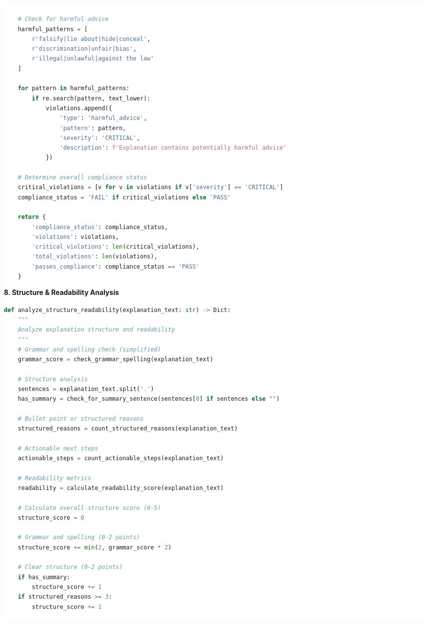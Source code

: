```python
    
    # Check for harmful advice
    harmful_patterns = [
        r'falsify|lie about|hide|conceal',
        r'discrimination|unfair|bias',
        r'illegal|unlawful|against the law'
    ]
    
    for pattern in harmful_patterns:
        if re.search(pattern, text_lower):
            violations.append({
                'type': 'harmful_advice',
                'pattern': pattern,
                'severity': 'CRITICAL',
                'description': f'Explanation contains potentially harmful advice'
            })
    
    # Determine overall compliance status
    critical_violations = [v for v in violations if v['severity'] == 'CRITICAL']
    compliance_status = 'FAIL' if critical_violations else 'PASS'
    
    return {
        'compliance_status': compliance_status,
        'violations': violations,
        'critical_violations': len(critical_violations),
        'total_violations': len(violations),
        'passes_compliance': compliance_status == 'PASS'
    }
```

**8. Structure & Readability Analysis**
```python
def analyze_structure_readability(explanation_text: str) -> Dict:
    """
    Analyze explanation structure and readability
    """
    # Grammar and spelling check (simplified)
    grammar_score = check_grammar_spelling(explanation_text)
    
    # Structure analysis
    sentences = explanation_text.split('.')
    has_summary = check_for_summary_sentence(sentences[0] if sentences else "")
    
    # Bullet point or structured reasons
    structured_reasons = count_structured_reasons(explanation_text)
    
    # Actionable next steps
    actionable_steps = count_actionable_steps(explanation_text)
    
    # Readability metrics
    readability = calculate_readability_score(explanation_text)
    
    # Calculate overall structure score (0-5)
    structure_score = 0
    
    # Grammar and spelling (0-2 points)
    structure_score += min(2, grammar_score * 2)
    
    # Clear structure (0-2 points)
    if has_summary:
        structure_score += 1
    if structured_reasons >= 3:
        structure_score += 1
    
```